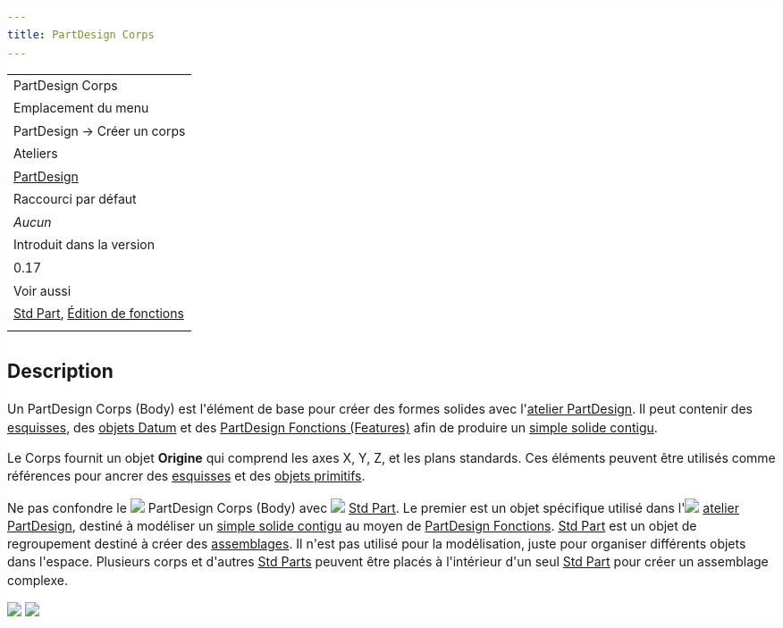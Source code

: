 ```yaml
---
title: PartDesign Corps
---
```

|  |
| --- |
| PartDesign Corps |
| Emplacement du menu |
| PartDesign → Créer un corps |
| Ateliers |
| [PartDesign](/PartDesign_Workbench/fr "PartDesign Workbench/fr") |
| Raccourci par défaut |
| *Aucun* |
| Introduit dans la version |
| 0.17 |
| Voir aussi |
| [Std Part](/Std_Part/fr "Std Part/fr"), [Édition de fonctions](/Feature_editing/fr "Feature editing/fr") |
|  |

## Description

Un PartDesign Corps (Body) est l'élément de base pour créer des formes solides avec l'[atelier PartDesign](/PartDesign_Workbench/fr "PartDesign Workbench/fr"). Il peut contenir des [esquisses](/Sketch/fr "Sketch/fr"), des [objets Datum](/Datum/fr "Datum/fr") et des [PartDesign Fonctions (Features)](/PartDesign_Feature/fr "PartDesign Feature/fr") afin de produire un [simple solide contigu](#Solide_contigu_unique).

Le Corps fournit un objet **Origine** qui comprend les axes X, Y, Z, et les plans standards. Ces éléments peuvent être utilisés comme références pour ancrer des [esquisses](/Sketch/fr "Sketch/fr") et des [objets primitifs](/PartDesign_CompPrimitiveAdditive/fr "PartDesign CompPrimitiveAdditive/fr").

Ne pas confondre le ![](/images/PartDesign_Body.svg) PartDesign Corps (Body) avec ![](/images/Std_Part.svg) [Std Part](/Std_Part/fr "Std Part/fr"). Le premier est un objet spécifique utilisé dans l'![](/images/Workbench_PartDesign.svg) [atelier PartDesign](/PartDesign_Workbench/fr "PartDesign Workbench/fr"), destiné à modéliser un [simple solide contigu](#Solide_contigu_unique) au moyen de [PartDesign Fonctions](/PartDesign_Feature/fr "PartDesign Feature/fr"). [Std Part](/Std_Part/fr "Std Part/fr") est un objet de regroupement destiné à créer des [assemblages](/Assembly/fr "Assembly/fr"). Il n'est pas utilisé pour la modélisation, juste pour organiser différents objets dans l'espace. Plusieurs corps et d'autres [Std Parts](/Std_Part/fr "Std Part/fr") peuvent être placés à l'intérieur d'un seul [Std Part](/Std_Part/fr "Std Part/fr") pour créer un assemblage complexe.

![](/images/PartDesign_Body_tree.png) ![](/images/PartDesign_Body_example.png)
